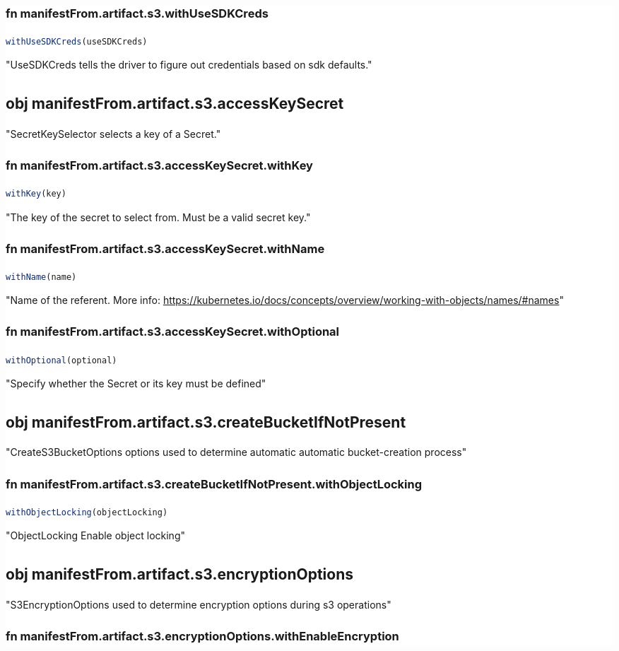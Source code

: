 ### fn manifestFrom.artifact.s3.withUseSDKCreds

```ts
withUseSDKCreds(useSDKCreds)
```

"UseSDKCreds tells the driver to figure out credentials based on sdk defaults."

## obj manifestFrom.artifact.s3.accessKeySecret

"SecretKeySelector selects a key of a Secret."

### fn manifestFrom.artifact.s3.accessKeySecret.withKey

```ts
withKey(key)
```

"The key of the secret to select from.  Must be a valid secret key."

### fn manifestFrom.artifact.s3.accessKeySecret.withName

```ts
withName(name)
```

"Name of the referent. More info: https://kubernetes.io/docs/concepts/overview/working-with-objects/names/#names"

### fn manifestFrom.artifact.s3.accessKeySecret.withOptional

```ts
withOptional(optional)
```

"Specify whether the Secret or its key must be defined"

## obj manifestFrom.artifact.s3.createBucketIfNotPresent

"CreateS3BucketOptions options used to determine automatic automatic bucket-creation process"

### fn manifestFrom.artifact.s3.createBucketIfNotPresent.withObjectLocking

```ts
withObjectLocking(objectLocking)
```

"ObjectLocking Enable object locking"

## obj manifestFrom.artifact.s3.encryptionOptions

"S3EncryptionOptions used to determine encryption options during s3 operations"

### fn manifestFrom.artifact.s3.encryptionOptions.withEnableEncryption

